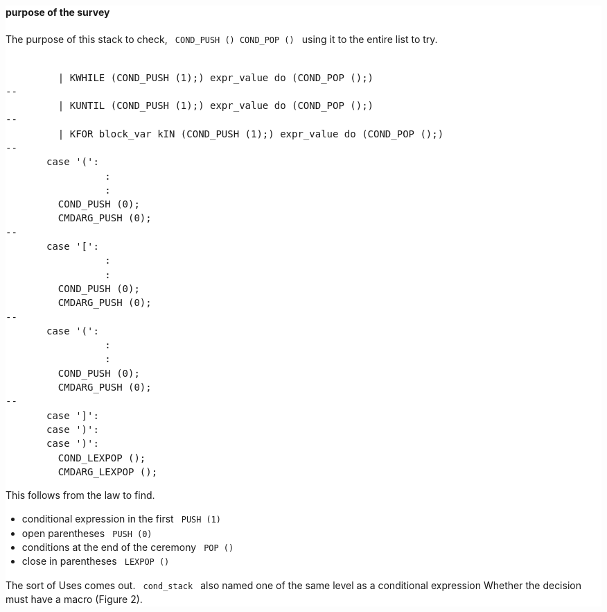 <h4> purpose of the survey </h4> 

<p> 
The purpose of this stack to check, 
<code> COND_PUSH () COND_POP () </code> using it to the entire list to try. 
</p> 

<pre class="emlist"> 
         | KWHILE (COND_PUSH (1);) expr_value do (COND_POP ();) 
-- 
         | KUNTIL (COND_PUSH (1);) expr_value do (COND_POP ();) 
-- 
         | KFOR block_var kIN (COND_PUSH (1);) expr_value do (COND_POP ();) 
-- 
       case '(': 
                 : 
                 : 
         COND_PUSH (0); 
         CMDARG_PUSH (0); 
-- 
       case '[': 
                 : 
                 : 
         COND_PUSH (0); 
         CMDARG_PUSH (0); 
-- 
       case '(': 
                 : 
                 : 
         COND_PUSH (0); 
         CMDARG_PUSH (0); 
-- 
       case ']': 
       case ')': 
       case ')': 
         COND_LEXPOP (); 
         CMDARG_LEXPOP (); 
</pre> 

<p> 
This follows from the law to find. 
</p> 

<ul> 
<li> conditional expression in the first <code> PUSH (1) </code> </li> 
<li> open parentheses <code> PUSH (0) </code> </li> 
<li> conditions at the end of the ceremony <code> POP () </code> </li> 
<li> close in parentheses <code> LEXPOP () </code> </li> 
</ul> 

<p> 
The sort of 
Uses comes out. <code> cond_stack </code> also named one of the same level as a conditional expression 
Whether the decision must have a macro (Figure 2). 
</p> 
